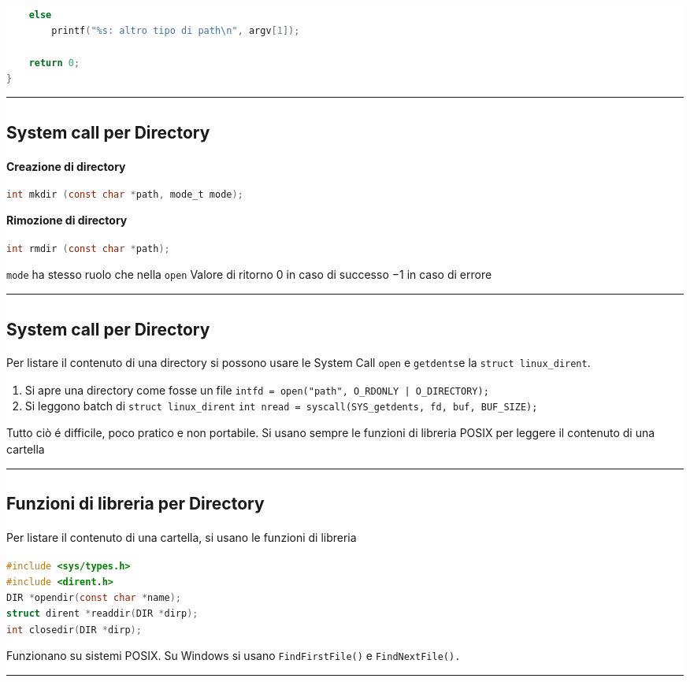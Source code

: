 ```c
    else
        printf("%s: altro tipo di path\n", argv[1]);

    return 0;
}
```
</verysmall>

---
## System call per Directory

**Creazione di directory**
```c
int mkdir (const char *path, mode_t mode);
```

**Rimozione di directory**
```c
int rmdir (const char *path);
```

`mode` ha stesso ruolo che nella `open`
Valore di ritorno $0$ in caso di successo $-1$ in caso di errore

---
## System call per Directory

Per listare il contenuto di una directory si possono usare le System Call `open` e `getdents`e la `struct linux_dirent`.
1. Si apre una directory come fosse un file
  `intfd = open("path", O_RDONLY | O_DIRECTORY);`
2. Si leggono batch di `struct linux_dirent`
  `int nread = syscall(SYS_getdents, fd, buf, BUF_SIZE);`

Tutto ciò é difficile, poco pratico e non portabile.
Si usano sempre le funzioni di libreria POSIX per leggere il contenuto di una cartella 


---
## Funzioni di libreria per Directory

Per listare il contenuto di  una  cartella, si usano le funzioni di libreria
```c
#include <sys/types.h>
#include <dirent.h>
DIR *opendir(const char *name);
struct dirent *readdir(DIR *dirp);
int closedir(DIR *dirp);
```
Funzionano su sistemi POSIX.
Su Windows si usano `FindFirstFile()` e `FindNextFile().`


---